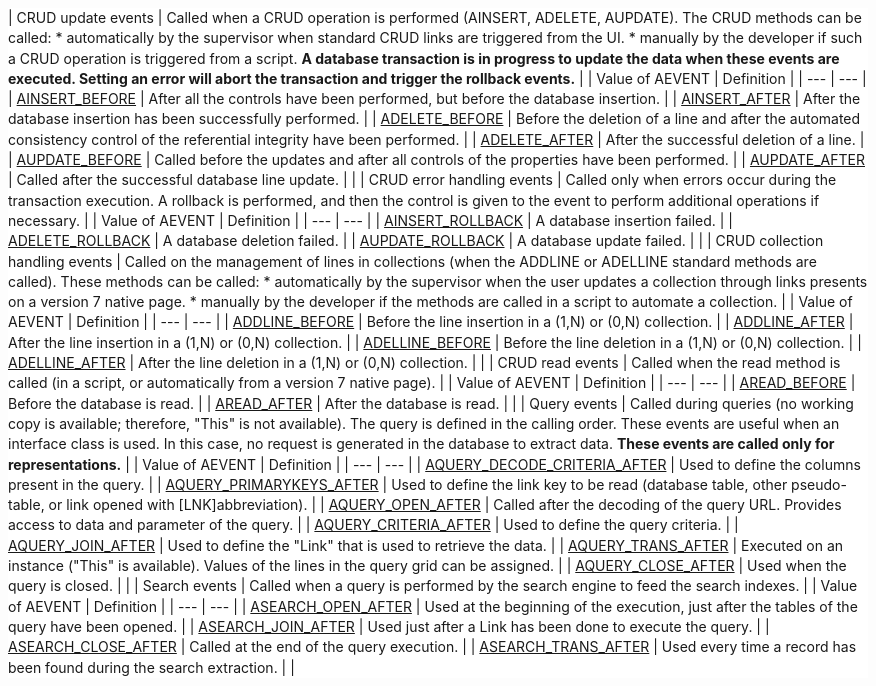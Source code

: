 | CRUD update events | Called when a CRUD operation is performed (AINSERT, ADELETE, AUPDATE).  The CRUD methods can be called:  * automatically by the supervisor when standard CRUD links are triggered from the UI. * manually by the developer if such a CRUD operation is triggered from a script.   **A database transaction is in progress to update the data when these events are executed. Setting an error will abort the transaction and trigger the rollback events.** | | Value of AEVENT | Definition | | --- | --- | | [AINSERT\_BEFORE](developer-guide_event-ainsert_before.html) | After all the controls have been performed, but before the database insertion. | | [AINSERT\_AFTER](developer-guide_event-ainsert_after.html) | After the database insertion has been successfully performed. | | [ADELETE\_BEFORE](developer-guide_event-adelete_before.html) | Before the deletion of a line and after the automated consistency control of the referential integrity have been performed. | | [ADELETE\_AFTER](developer-guide_event-adelete_after.html) | After the successful deletion of a line. | | [AUPDATE\_BEFORE](developer-guide_event-aupdate_before.html) | Called before the updates and after all controls of the properties have been performed. | | [AUPDATE\_AFTER](developer-guide_event-aupdate_after.html) | Called after the successful database line update. | |
| CRUD error handling events | Called only when errors occur during the transaction execution. A rollback is performed, and then the control is given to the event to perform additional operations if necessary. | | Value of AEVENT | Definition | | --- | --- | | [AINSERT\_ROLLBACK](developer-guide_event-ainsert_rollback.html) | A database insertion failed. | | [ADELETE\_ROLLBACK](developer-guide_event-adelete_rollback.html) | A database deletion failed. | | [AUPDATE\_ROLLBACK](developer-guide_event-aupdate_rollback.html) | A database update failed. | |
| CRUD collection handling events | Called on the management of lines in collections (when the ADDLINE or ADELLINE standard methods are called). These methods can be called:  * automatically by the supervisor when the user updates a collection through links presents on a version 7 native page. * manually by the developer if the methods are called in a script to automate a collection. | | Value of AEVENT | Definition | | --- | --- | | [ADDLINE\_BEFORE](developer-guide_event-addline_before.html) | Before the line insertion in a (1,N) or (0,N) collection. | | [ADDLINE\_AFTER](developer-guide_event-addline_after.html) | After the line insertion in a (1,N) or (0,N) collection. | | [ADELLINE\_BEFORE](developer-guide_event-adelline_before.html) | Before the line deletion in a (1,N) or (0,N) collection. | | [ADELLINE\_AFTER](developer-guide_event-adelline_after.html) | After the line deletion in a (1,N) or (0,N) collection. | |
| CRUD read events | Called when the read method is called (in a script, or automatically from a version 7 native page). | | Value of AEVENT | Definition | | --- | --- | | [AREAD\_BEFORE](developer-guide_event-aread_before.html) | Before the database is read. | | [AREAD\_AFTER](developer-guide_event-aread_after.html) | After the database is read. | |
| Query events | Called during queries (no working copy is available; therefore, "This" is not available). The query is defined in the calling order. These events are useful when an interface class is used. In this case, no request is generated in the database to extract data.  **These events are called only for representations.** | | Value of AEVENT | Definition | | --- | --- | | [AQUERY\_DECODE\_CRITERIA\_AFTER](developer-guide_event-aquery_decode_criteria_after.html) | Used to define the columns present in the query. | | [AQUERY\_PRIMARYKEYS\_AFTER](developer-guide_event-aquery_primarykeys_after.html) | Used to define the link key to be read (database table, other pseudo-table, or link opened with [LNK]abbreviation). | | [AQUERY\_OPEN\_AFTER](developer-guide_event-aquery_open_after.html) | Called after the decoding of the query URL. Provides access to data and parameter of the query. | | [AQUERY\_CRITERIA\_AFTER](developer-guide_event-aquery_criteria_after.html) | Used to define the query criteria. | | [AQUERY\_JOIN\_AFTER](developer-guide_event-aquery_join_after.html) | Used to define the "Link" that is used to retrieve the data. | | [AQUERY\_TRANS\_AFTER](developer-guide_event-aquery_trans_after.html) | Executed on an instance ("This" is available). Values of the lines in the query grid can be assigned. | | [AQUERY\_CLOSE\_AFTER](developer-guide_event-aquery_close_after.html) | Used when the query is closed. | |
| Search events | Called when a query is performed by the search engine to feed the search indexes. | | Value of AEVENT | Definition | | --- | --- | | [ASEARCH\_OPEN\_AFTER](developer-guide_event-asearch_open_after.html) | Used at the beginning of the execution, just after the tables of the query have been opened. | | [ASEARCH\_JOIN\_AFTER](developer-guide_event-asearch_join_after.html) | Used just after a Link has been done to execute the query. | | [ASEARCH\_CLOSE\_AFTER](developer-guide_event-asearch_close_after.html) | Called at the end of the query execution. | | [ASEARCH\_TRANS\_AFTER](developer-guide_event-asearch_trans_after.html) | Used every time a record has been found during the search extraction. | |